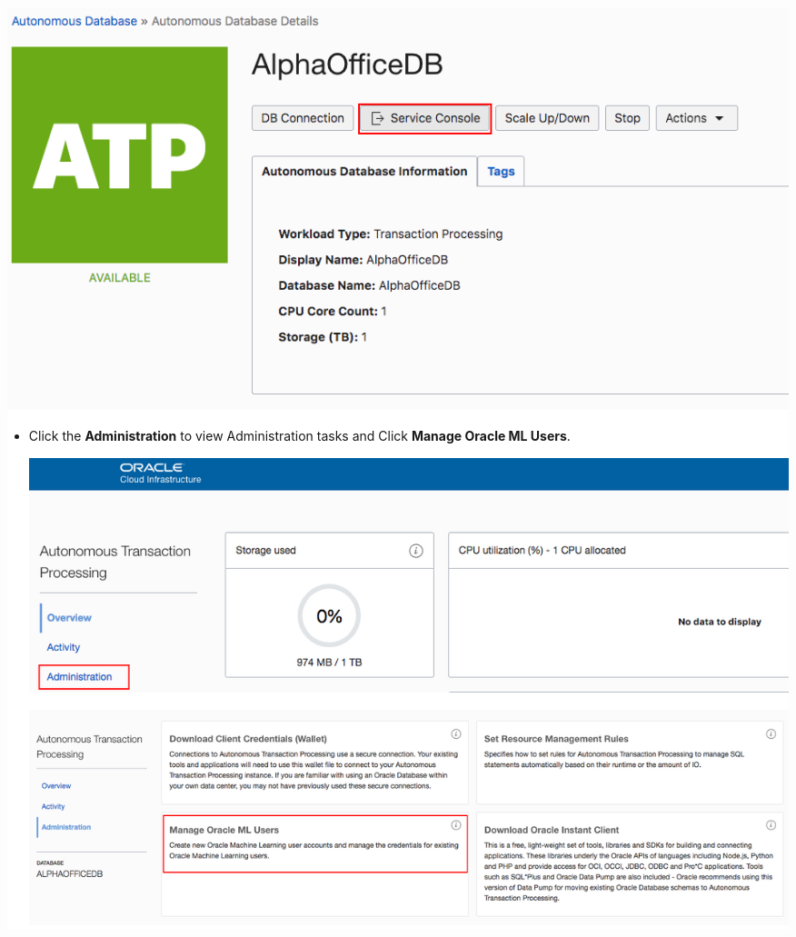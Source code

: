   ![](images/400/imagecreateuser1.png)

- Click the **Administration** to view Administration tasks and Click **Manage Oracle ML Users**.
  
  ![](images/400/imagecreateuser2.png)

  ![](images/400/imagecreateuser3.png)
